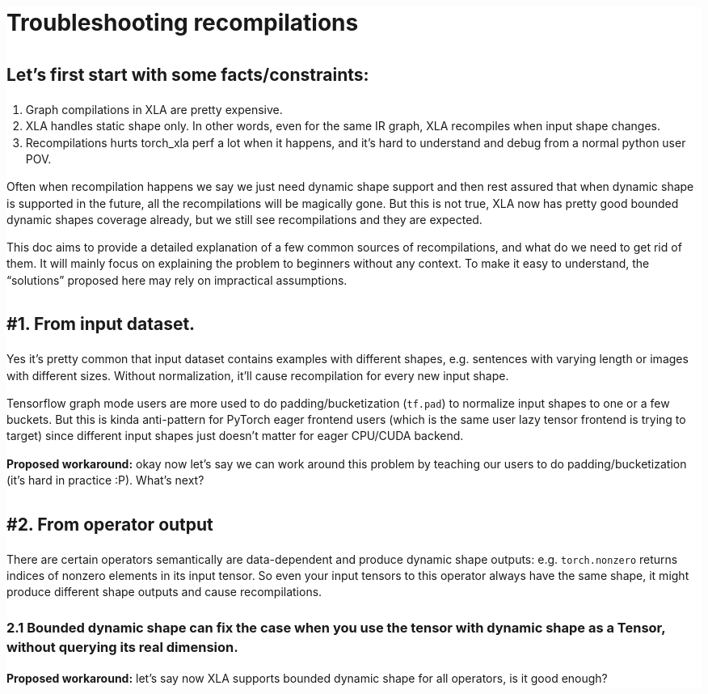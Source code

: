 # Troubleshooting recompilations

## Let’s first start with some facts/constraints:

1. Graph compilations in XLA are pretty expensive.
1. XLA handles static shape only. In other words, even for the same IR graph,
   XLA recompiles when input shape changes.
1. Recompilations hurts torch_xla perf a lot when it happens, and it’s hard to
   understand and debug from a normal python user POV.

Often when recompilation happens we say we just need dynamic shape support and
then rest assured that when dynamic shape is supported in the future, all the
recompilations will be magically gone. But this is not true, XLA now has pretty
good bounded dynamic shapes coverage already, but we still see recompilations
and they are expected.

This doc aims to provide a detailed explanation of a few common sources of
recompilations, and what do we need to get rid of them. It will mainly focus on
explaining the problem to beginners without any context. To make it easy to
understand, the “solutions” proposed here may rely on impractical assumptions.

## #1. From input dataset.

Yes it’s pretty common that input dataset contains examples with different
shapes, e.g. sentences with varying length or images with different sizes.
Without normalization, it’ll cause recompilation for every new input shape.

Tensorflow graph mode users are more used to do padding/bucketization (`tf.pad`)
to normalize input shapes to one or a few buckets. But this is kinda
anti-pattern for PyTorch eager frontend users (which is the same user lazy
tensor frontend is trying to target) since different input shapes just doesn’t
matter for eager CPU/CUDA backend.

**Proposed workaround:** okay now let’s say we can work around this problem by
teaching our users to do padding/bucketization (it’s hard in practice :P).
What’s next?

## #2. From operator output

There are certain operators semantically are data-dependent and produce dynamic
shape outputs: e.g. `torch.nonzero` returns indices of nonzero elements in its
input tensor. So even your input tensors to this operator always have the same
shape, it might produce different shape outputs and cause recompilations.

### 2.1 Bounded dynamic shape can fix the case when you use the tensor with dynamic shape as a Tensor, without querying its real dimension.

**Proposed workaround:** let’s say now XLA supports bounded dynamic shape for
all operators, is it good enough?
